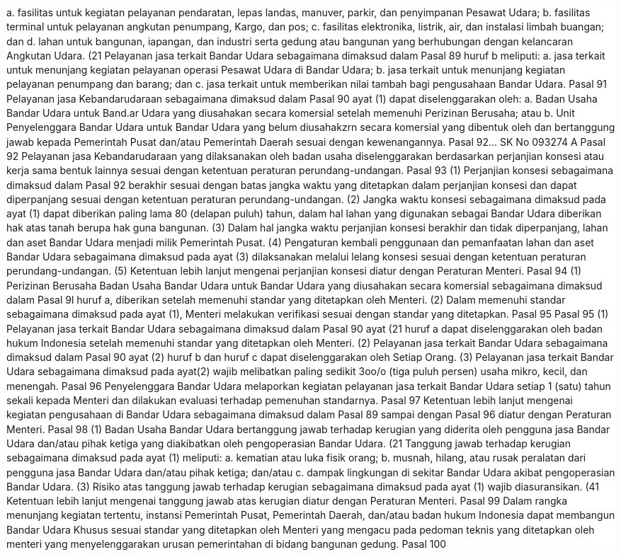 a. fasilitas untuk kegiatan pelayanan pendaratan, lepas landas, manuver, parkir, dan penyimpanan Pesawat Udara;
b. fasilitas terminal untuk pelayanan angkutan penumpang, Kargo, dan pos;
c. fasilitas elektronika, listrik, air, dan instalasi limbah buangan; dan
d. lahan untuk bangunan, iapangan, dan industri serta gedung atau bangunan yang berhubungan dengan kelancaran Angkutan Udara. (21 Pelayanan jasa terkait Bandar Udara sebagaimana dimaksud dalam Pasal 89 huruf b meliputi:
a. jasa terkait untuk menunjang kegiatan pelayanan operasi Pesawat Udara di Bandar Udara;
b. jasa terkait untuk menunjang kegiatan pelayanan penumpang dan barang; dan
c. jasa terkait untuk memberikan nilai tambah bagi pengusahaan Bandar Udara.
Pasal 91
Pelayanan jasa Kebandarudaraan sebagaimana dimaksud dalam Pasal 90 ayat (1) dapat diselenggarakan oleh:
a. Badan Usaha Bandar Udara untuk Band.ar Udara yang diusahakan secara komersial setelah memenuhi Perizinan Berusaha; atau
b. Unit Penyelenggara Bandar Udara untuk Bandar Udara yang belum diusahakzrn secara komersial yang dibentuk oleh dan bertanggung jawab kepada Pemerintah Pusat dan/atau Pemerintah Daerah sesuai dengan kewenangannya. Pasal 92... SK No 093274 A
Pasal 92
Pelayanan jasa Kebandarudaraan yang dilaksanakan oleh badan usaha diselenggarakan berdasarkan perjanjian konsesi atau kerja sama bentuk lainnya sesuai dengan ketentuan peraturan perundang-undangan. Pasal 93 (1) Perjanjian konsesi sebagaimana dimaksud dalam Pasal 92 berakhir sesuai dengan batas jangka waktu yang ditetapkan dalam perjanjian konsesi dan dapat diperpanjang sesuai dengan ketentuan peraturan perundang-undangan. (2) Jangka waktu konsesi sebagaimana dimaksud pada ayat (1) dapat diberikan paling lama 80 (delapan puluh) tahun, dalam hal lahan yang digunakan sebagai Bandar Udara diberikan hak atas tanah berupa hak guna bangunan. (3) Dalam hal jangka waktu perjanjian konsesi berakhir dan tidak diperpanjang, lahan dan aset Bandar Udara menjadi milik Pemerintah Pusat. (4) Pengaturan kembali penggunaan dan pemanfaatan lahan dan aset Bandar Udara sebagaimana dimaksud pada ayat (3) dilaksanakan melalui lelang konsesi sesuai dengan ketentuan peraturan perundang-undangan. (5) Ketentuan lebih lanjut mengenai perjanjian konsesi diatur dengan Peraturan Menteri. Pasal 94 (1) Perizinan Berusaha Badan Usaha Bandar Udara untuk Bandar Udara yang diusahakan secara komersial sebagaimana dimaksud dalam Pasal 9l huruf a, diberikan setelah memenuhi standar yang ditetapkan oleh Menteri. (2) Dalam memenuhi standar sebagaimana dimaksud pada ayat (1), Menteri melakukan verifikasi sesuai dengan standar yang ditetapkan.
Pasal 95
Pasal 95 (1) Pelayanan jasa terkait Bandar Udara sebagaimana dimaksud dalam Pasal 90 ayat (21 huruf a dapat diselenggarakan oleh badan hukum Indonesia setelah memenuhi standar yang ditetapkan oleh Menteri. (2) Pelayanan jasa terkait Bandar Udara sebagaimana dimaksud dalam Pasal 90 ayat (2) huruf b dan huruf c dapat diselenggarakan oleh Setiap Orang. (3) Pelayanan jasa terkait Bandar Udara sebagaimana dimaksud pada ayat(2) wajib melibatkan paling sedikit 3oo/o (tiga puluh persen) usaha mikro, kecil, dan menengah. Pasal 96 Penyelenggara Bandar Udara melaporkan kegiatan pelayanan jasa terkait Bandar Udara setiap 1 (satu) tahun sekali kepada Menteri dan dilakukan evaluasi terhadap pemenuhan standarnya.
Pasal 97
Ketentuan lebih lanjut mengenai kegiatan pengusahaan di Bandar Udara sebagaimana dimaksud dalam Pasal 89 sampai dengan Pasal 96 diatur dengan Peraturan Menteri. Pasal 98 (1) Badan Usaha Bandar Udara bertanggung jawab terhadap kerugian yang diderita oleh pengguna jasa Bandar Udara dan/atau pihak ketiga yang diakibatkan oleh pengoperasian Bandar Udara. (21 Tanggung jawab terhadap kerugian sebagaimana dimaksud pada ayat (1) meliputi:
a. kematian atau luka fisik orang;
b. musnah, hilang, atau rusak peralatan dari pengguna jasa Bandar Udara dan/atau pihak ketiga; dan/atau
c. dampak lingkungan di sekitar Bandar Udara akibat pengoperasian Bandar Udara. (3) Risiko atas tanggung jawab terhadap kerugian sebagaimana dimaksud pada ayat (1) wajib diasuransikan. (41 Ketentuan lebih lanjut mengenai tanggung jawab atas kerugian diatur dengan Peraturan Menteri. Pasal 99 Dalam rangka menunjang kegiatan tertentu, instansi Pemerintah Pusat, Pemerintah Daerah, dan/atau badan hukum Indonesia dapat membangun Bandar Udara Khusus sesuai standar yang ditetapkan oleh Menteri yang mengacu pada pedoman teknis yang ditetapkan oleh menteri yang menyelenggarakan urusan pemerintahan di bidang bangunan gedung.
Pasal 100
